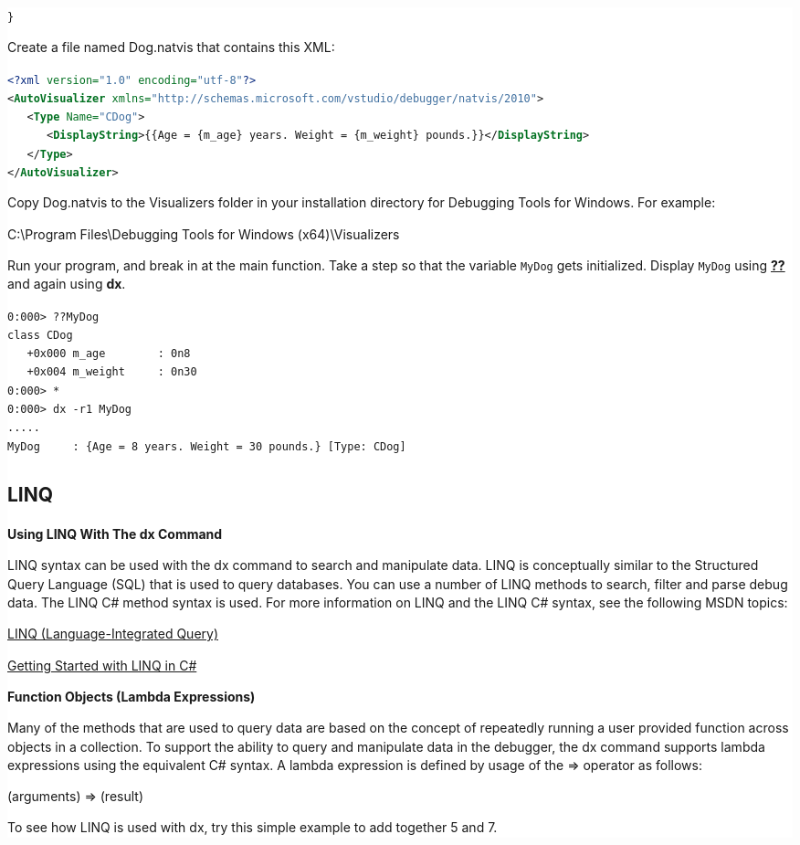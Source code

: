 ```ManagedCPlusPlus
}
```

Create a file named Dog.natvis that contains this XML:

```XML
<?xml version="1.0" encoding="utf-8"?>
<AutoVisualizer xmlns="http://schemas.microsoft.com/vstudio/debugger/natvis/2010">
   <Type Name="CDog">
      <DisplayString>{{Age = {m_age} years. Weight = {m_weight} pounds.}}</DisplayString>
   </Type>
</AutoVisualizer>
```

Copy Dog.natvis to the Visualizers folder in your installation directory for Debugging Tools for Windows. For example:

C:\\Program Files\\Debugging Tools for Windows (x64)\\Visualizers

Run your program, and break in at the main function. Take a step so that the variable `MyDog` gets initialized. Display `MyDog` using [**??**](----evaluate-c---expression-.md) and again using **dx**.

```
0:000> ??MyDog
class CDog
   +0x000 m_age        : 0n8
   +0x004 m_weight     : 0n30
0:000> *
0:000> dx -r1 MyDog
.....
MyDog     : {Age = 8 years. Weight = 30 pounds.} [Type: CDog]
```

## <span id="LINQ"></span><span id="linq"></span>LINQ


**Using LINQ With The dx Command**

LINQ syntax can be used with the dx command to search and manipulate data. LINQ is conceptually similar to the Structured Query Language (SQL) that is used to query databases. You can use a number of LINQ methods to search, filter and parse debug data. The LINQ C# method syntax is used. For more information on LINQ and the LINQ C# syntax, see the following MSDN topics:

[LINQ (Language-Integrated Query)](https://msdn.microsoft.com/library/bb397926.aspx)

[Getting Started with LINQ in C#](https://msdn.microsoft.com/library/bb397933.aspx)

**Function Objects (Lambda Expressions)**

Many of the methods that are used to query data are based on the concept of repeatedly running a user provided function across objects in a collection. To support the ability to query and manipulate data in the debugger, the dx command supports lambda expressions using the equivalent C# syntax. A lambda expression is defined by usage of the =&gt; operator as follows:

(arguments) =&gt; (result)

To see how LINQ is used with dx, try this simple example to add together 5 and 7.
